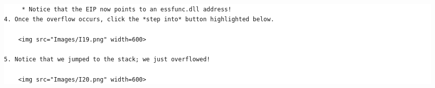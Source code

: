          * Notice that the EIP now points to an essfunc.dll address!
	4. Once the overflow occurs, click the *step into* button highlighted below.

		<img src="Images/I19.png" width=600>

	5. Notice that we jumped to the stack; we just overflowed!

		<img src="Images/I20.png" width=600>
